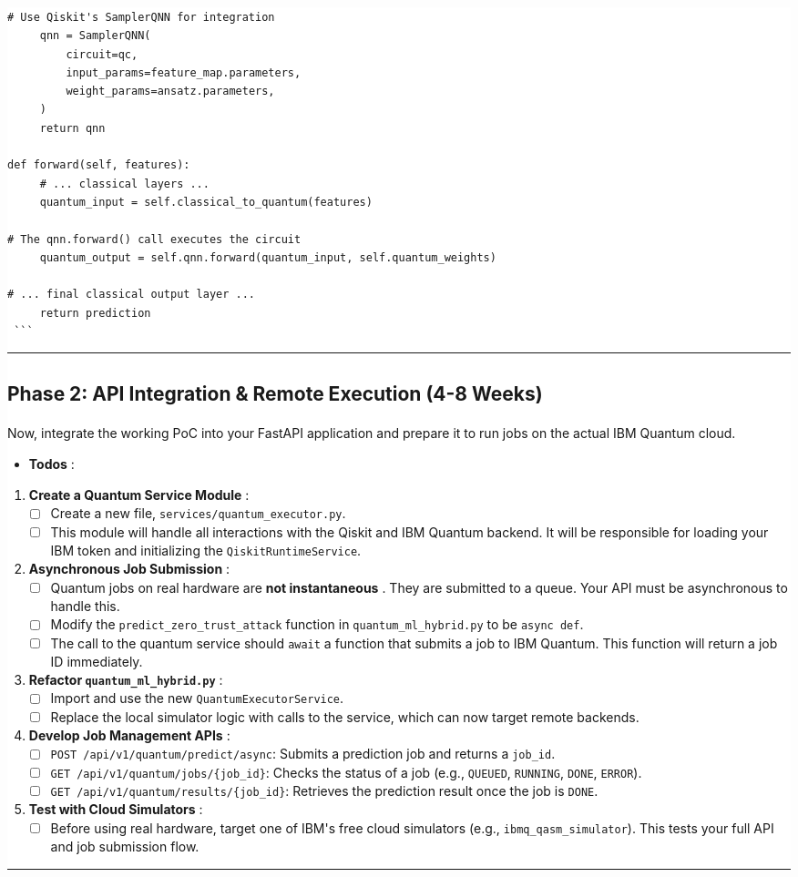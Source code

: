     # Use Qiskit's SamplerQNN for integration
         qnn = SamplerQNN(
             circuit=qc,
             input_params=feature_map.parameters,
             weight_params=ansatz.parameters,
         )
         return qnn

    def forward(self, features):
         # ... classical layers ...
         quantum_input = self.classical_to_quantum(features)

    # The qnn.forward() call executes the circuit
         quantum_output = self.qnn.forward(quantum_input, self.quantum_weights)

    # ... final classical output layer ...
         return prediction
     ```

---

## **Phase 2: API Integration & Remote Execution (4-8 Weeks)**

Now, integrate the working PoC into your FastAPI application and prepare it to run jobs on the actual IBM Quantum cloud.

* **Todos** :

1. **Create a Quantum Service Module** :
   * [ ] Create a new file, `services/quantum_executor.py`.
   * [ ] This module will handle all interactions with the Qiskit and IBM Quantum backend. It will be responsible for loading your IBM token and initializing the `QiskitRuntimeService`.
2. **Asynchronous Job Submission** :
   * [ ] Quantum jobs on real hardware are  **not instantaneous** . They are submitted to a queue. Your API must be asynchronous to handle this.
   * [ ] Modify the `predict_zero_trust_attack` function in `quantum_ml_hybrid.py` to be `async def`.
   * [ ] The call to the quantum service should `await` a function that submits a job to IBM Quantum. This function will return a job ID immediately.
3. **Refactor `quantum_ml_hybrid.py`** :
   * [ ] Import and use the new `QuantumExecutorService`.
   * [ ] Replace the local simulator logic with calls to the service, which can now target remote backends.
4. **Develop Job Management APIs** :
   * [ ] `POST /api/v1/quantum/predict/async`: Submits a prediction job and returns a `job_id`.
   * [ ] `GET /api/v1/quantum/jobs/{job_id}`: Checks the status of a job (e.g., `QUEUED`, `RUNNING`, `DONE`, `ERROR`).
   * [ ] `GET /api/v1/quantum/results/{job_id}`: Retrieves the prediction result once the job is `DONE`.
5. **Test with Cloud Simulators** :
   * [ ] Before using real hardware, target one of IBM's free cloud simulators (e.g., `ibmq_qasm_simulator`). This tests your full API and job submission flow.

---